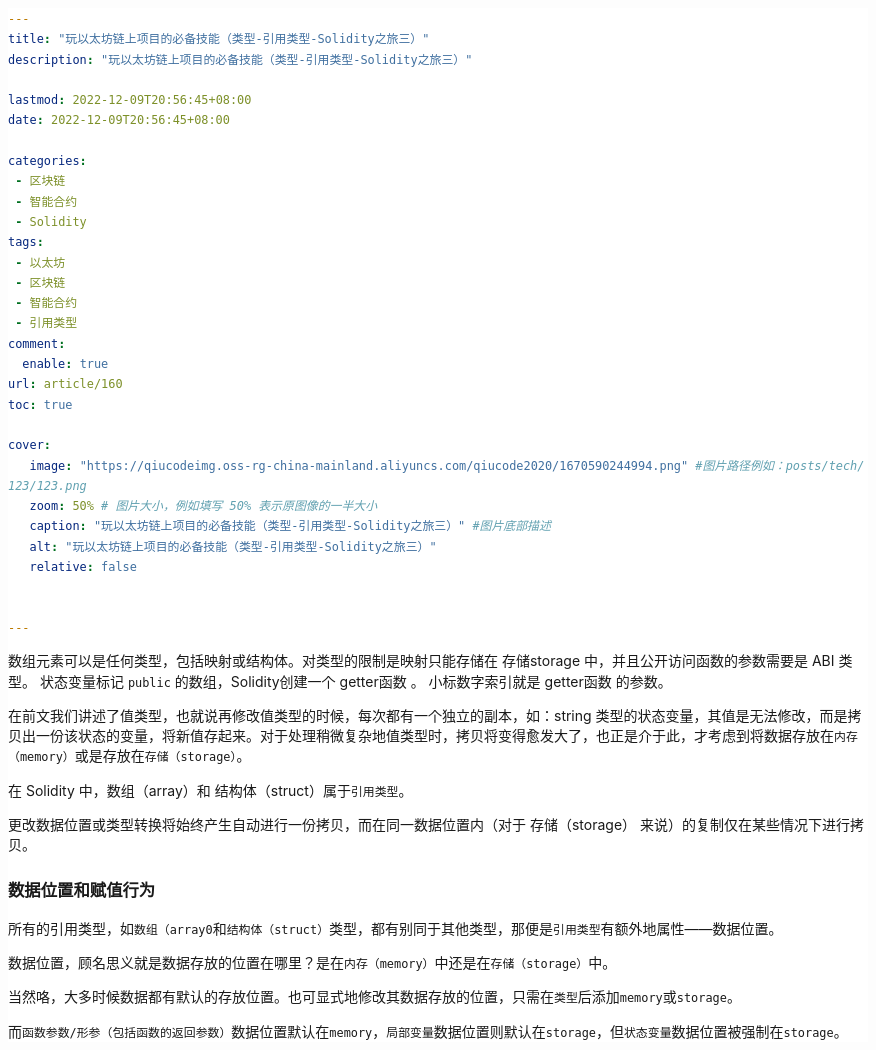 ```yaml
---
title: "玩以太坊链上项目的必备技能（类型-引用类型-Solidity之旅三）"
description: "玩以太坊链上项目的必备技能（类型-引用类型-Solidity之旅三）"

lastmod: 2022-12-09T20:56:45+08:00
date: 2022-12-09T20:56:45+08:00

categories:
 - 区块链
 - 智能合约
 - Solidity
tags:
 - 以太坊
 - 区块链
 - 智能合约
 - 引用类型
comment:
  enable: true
url: article/160
toc: true

cover:
   image: "https://qiucodeimg.oss-rg-china-mainland.aliyuncs.com/qiucode2020/1670590244994.png" #图片路径例如：posts/tech/123/123.png
   zoom: 50% # 图片大小，例如填写 50% 表示原图像的一半大小
   caption: "玩以太坊链上项目的必备技能（类型-引用类型-Solidity之旅三）" #图片底部描述
   alt: "玩以太坊链上项目的必备技能（类型-引用类型-Solidity之旅三）"
   relative: false


---
```


数组元素可以是任何类型，包括映射或结构体。对类型的限制是映射只能存储在 存储storage 中，并且公开访问函数的参数需要是 ABI 类型。 状态变量标记 `public` 的数组，Solidity创建一个 getter函数 。 小标数字索引就是 getter函数 的参数。



在前文我们讲述了值类型，也就说再修改值类型的时候，每次都有一个独立的副本，如：string 类型的状态变量，其值是无法修改，而是拷贝出一份该状态的变量，将新值存起来。对于处理稍微复杂地值类型时，拷贝将变得愈发大了，也正是介于此，才考虑到将数据存放在`内存（memory）`或是存放在`存储（storage）`。

在 Solidity 中，数组（array）和 结构体（struct）属于`引用类型`。

更改数据位置或类型转换将始终产生自动进行一份拷贝，而在同一数据位置内（对于 存储（storage） 来说）的复制仅在某些情况下进行拷贝。

### 数据位置和赋值行为

所有的引用类型，如`数组（array0`和`结构体（struct）`类型，都有别同于其他类型，那便是`引用类型`有额外地属性——数据位置。

数据位置，顾名思义就是数据存放的位置在哪里？是在`内存（memory）`中还是在`存储（storage）`中。

当然咯，大多时候数据都有默认的存放位置。也可显式地修改其数据存放的位置，只需在`类型`后添加`memory`或`storage`。

而`函数参数/形参（包括函数的返回参数）`数据位置默认在`memory`，`局部变量`数据位置则默认在`storage`，但`状态变量`数据位置被强制在`storage`。
